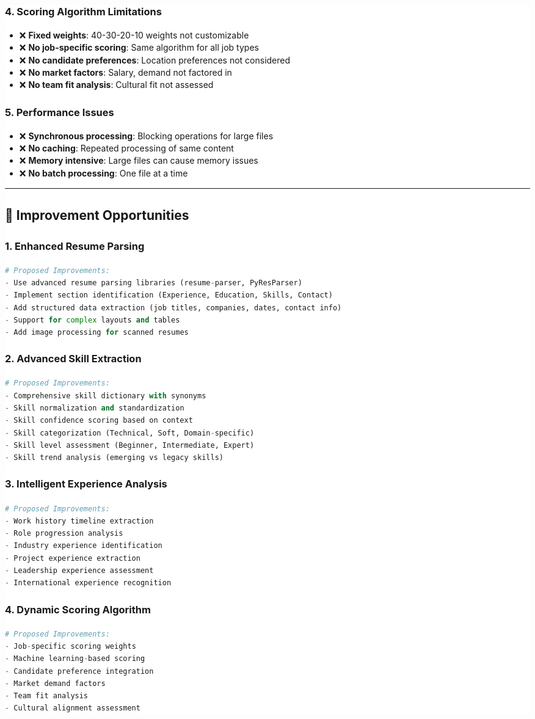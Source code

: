 ### **4. Scoring Algorithm Limitations**
- ❌ **Fixed weights**: 40-30-20-10 weights not customizable
- ❌ **No job-specific scoring**: Same algorithm for all job types
- ❌ **No candidate preferences**: Location preferences not considered
- ❌ **No market factors**: Salary, demand not factored in
- ❌ **No team fit analysis**: Cultural fit not assessed

### **5. Performance Issues**
- ❌ **Synchronous processing**: Blocking operations for large files
- ❌ **No caching**: Repeated processing of same content
- ❌ **Memory intensive**: Large files can cause memory issues
- ❌ **No batch processing**: One file at a time

---

## 🚀 Improvement Opportunities

### **1. Enhanced Resume Parsing**
```python
# Proposed Improvements:
- Use advanced resume parsing libraries (resume-parser, PyResParser)
- Implement section identification (Experience, Education, Skills, Contact)
- Add structured data extraction (job titles, companies, dates, contact info)
- Support for complex layouts and tables
- Add image processing for scanned resumes
```

### **2. Advanced Skill Extraction**
```python
# Proposed Improvements:
- Comprehensive skill dictionary with synonyms
- Skill normalization and standardization
- Skill confidence scoring based on context
- Skill categorization (Technical, Soft, Domain-specific)
- Skill level assessment (Beginner, Intermediate, Expert)
- Skill trend analysis (emerging vs legacy skills)
```

### **3. Intelligent Experience Analysis**
```python
# Proposed Improvements:
- Work history timeline extraction
- Role progression analysis
- Industry experience identification
- Project experience extraction
- Leadership experience assessment
- International experience recognition
```

### **4. Dynamic Scoring Algorithm**
```python
# Proposed Improvements:
- Job-specific scoring weights
- Machine learning-based scoring
- Candidate preference integration
- Market demand factors
- Team fit analysis
- Cultural alignment assessment
```
